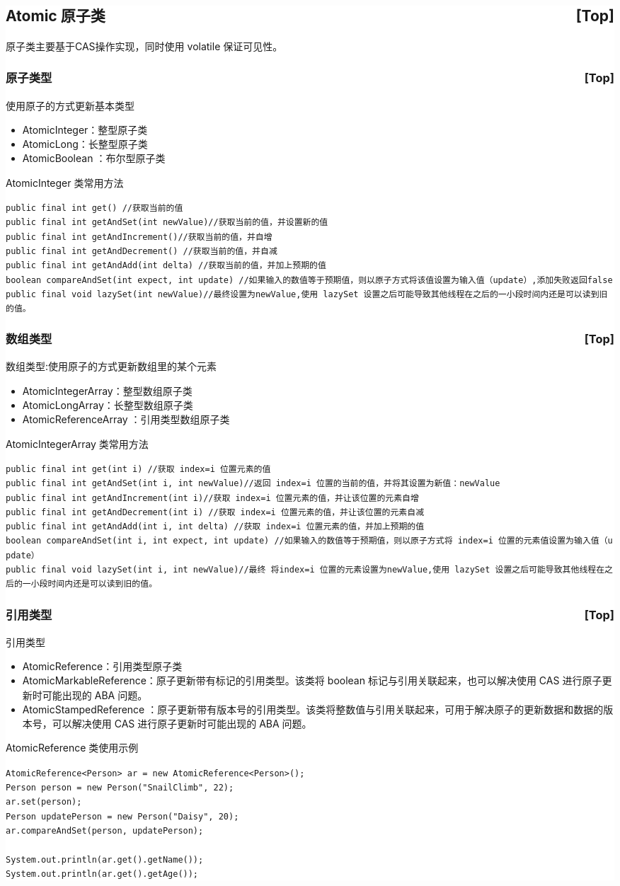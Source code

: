 ## <a name="18">Atomic 原子类</a><a style="float:right;text-decoration:none;" href="#index">[Top]</a>
原子类主要基于CAS操作实现，同时使用 volatile 保证可见性。

### <a name="19">原子类型</a><a style="float:right;text-decoration:none;" href="#index">[Top]</a>
使用原子的方式更新基本类型
- AtomicInteger：整型原子类
- AtomicLong：长整型原子类
- AtomicBoolean ：布尔型原子类

AtomicInteger 类常用方法
```
public final int get() //获取当前的值
public final int getAndSet(int newValue)//获取当前的值，并设置新的值
public final int getAndIncrement()//获取当前的值，并自增
public final int getAndDecrement() //获取当前的值，并自减
public final int getAndAdd(int delta) //获取当前的值，并加上预期的值
boolean compareAndSet(int expect, int update) //如果输入的数值等于预期值，则以原子方式将该值设置为输入值（update）,添加失败返回false
public final void lazySet(int newValue)//最终设置为newValue,使用 lazySet 设置之后可能导致其他线程在之后的一小段时间内还是可以读到旧的值。
```

### <a name="20">数组类型</a><a style="float:right;text-decoration:none;" href="#index">[Top]</a>
数组类型:使用原子的方式更新数组里的某个元素
- AtomicIntegerArray：整型数组原子类
- AtomicLongArray：长整型数组原子类
- AtomicReferenceArray ：引用类型数组原子类

AtomicIntegerArray 类常用方法
```
public final int get(int i) //获取 index=i 位置元素的值
public final int getAndSet(int i, int newValue)//返回 index=i 位置的当前的值，并将其设置为新值：newValue
public final int getAndIncrement(int i)//获取 index=i 位置元素的值，并让该位置的元素自增
public final int getAndDecrement(int i) //获取 index=i 位置元素的值，并让该位置的元素自减
public final int getAndAdd(int i, int delta) //获取 index=i 位置元素的值，并加上预期的值
boolean compareAndSet(int i, int expect, int update) //如果输入的数值等于预期值，则以原子方式将 index=i 位置的元素值设置为输入值（update）
public final void lazySet(int i, int newValue)//最终 将index=i 位置的元素设置为newValue,使用 lazySet 设置之后可能导致其他线程在之后的一小段时间内还是可以读到旧的值。
```
### <a name="21">引用类型</a><a style="float:right;text-decoration:none;" href="#index">[Top]</a>
引用类型
- AtomicReference：引用类型原子类
- AtomicMarkableReference：原子更新带有标记的引用类型。该类将 boolean 标记与引用关联起来，也可以解决使用 CAS 进行原子更新时可能出现的 ABA 问题。
- AtomicStampedReference ：原子更新带有版本号的引用类型。该类将整数值与引用关联起来，可用于解决原子的更新数据和数据的版本号，可以解决使用 CAS 进行原子更新时可能出现的 ABA 问题。

AtomicReference 类使用示例
```
AtomicReference<Person> ar = new AtomicReference<Person>();
Person person = new Person("SnailClimb", 22);
ar.set(person);
Person updatePerson = new Person("Daisy", 20);
ar.compareAndSet(person, updatePerson);

System.out.println(ar.get().getName());
System.out.println(ar.get().getAge());
```
